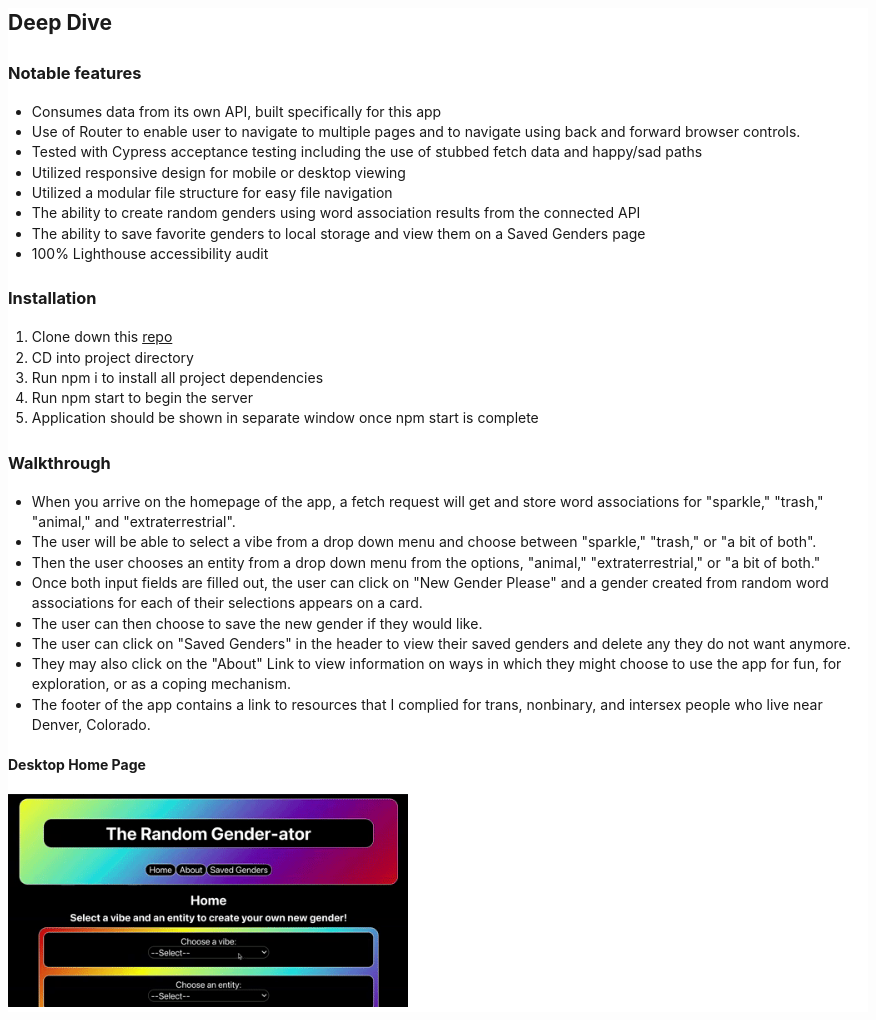 ## Deep Dive

### Notable features

 - Consumes data from its own API, built specifically for this app
 - Use of Router to enable user to navigate to multiple pages and to navigate using back and forward browser controls.
 - Tested with Cypress acceptance testing including the use of stubbed fetch data and happy/sad paths
 - Utilized responsive design for mobile or desktop viewing
 - Utilized a modular file structure for easy file navigation
 - The ability to create random genders using word association results from the connected API
 - The ability to save favorite genders to local storage and view them on a Saved Genders page
 - 100% Lighthouse accessibility audit

### Installation
1. Clone down this [repo](https://github.com/RMartin0717/random-gender-ator)
2. CD into project directory
3. Run npm i to install all project dependencies
4. Run npm start to begin the server
5. Application should be shown in separate window once npm start is complete

### Walkthrough

 - When you arrive on the homepage of the app, a fetch request will get and store word associations for "sparkle," "trash," "animal," and "extraterrestrial".  
 - The user will be able to select a vibe from a drop down menu and choose between "sparkle,"  "trash," or "a bit of both".
 - Then the user chooses an entity from a drop down menu from the options, "animal," "extraterrestrial," or "a bit of both."
 - Once both input fields are filled out, the user can click on "New Gender Please" and a gender created from random word associations for each of their selections appears on a card.
 - The user can then choose to save the new gender if they would like.
 - The user can click on "Saved Genders" in the header to view their saved genders and delete any they do not want anymore.
 - They may also click on the "About" Link to view information on ways in which they might choose to use the app for fun, for exploration, or as a coping mechanism.
 - The footer of the app contains a link to resources that I complied for trans, nonbinary, and intersex people who live near Denver, Colorado.

#### Desktop Home Page

<img src="./public/form.gif" width="400">
